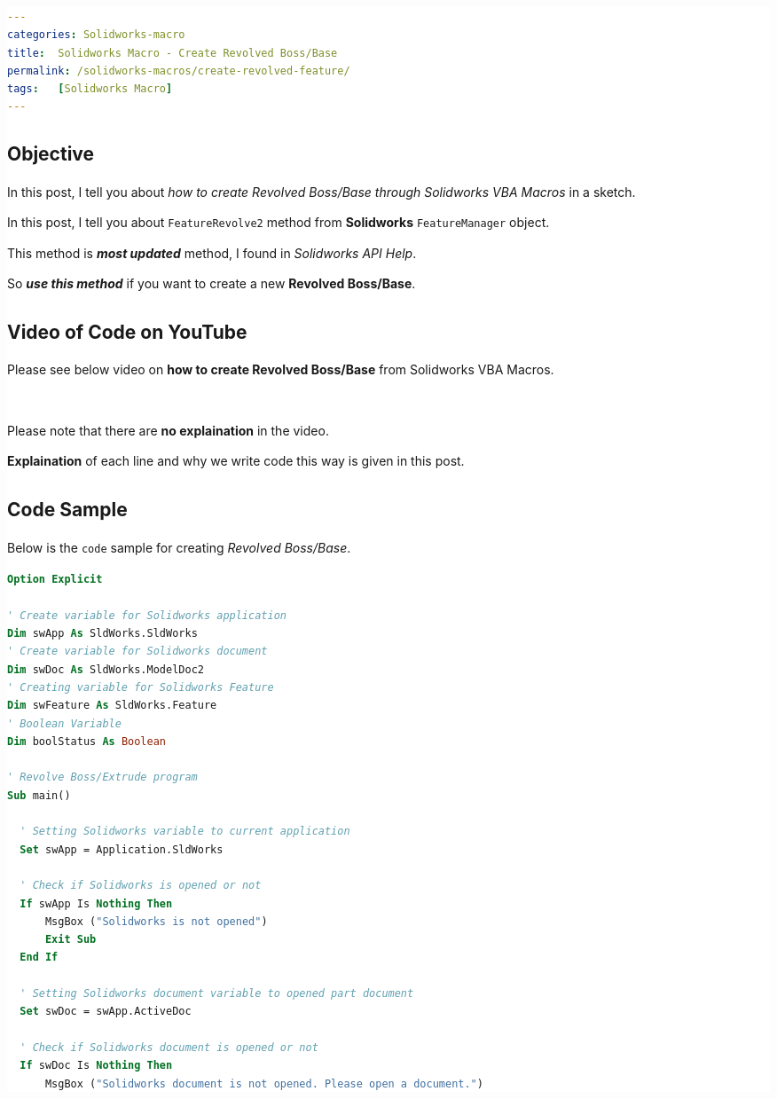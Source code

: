 ```yaml
---
categories: Solidworks-macro
title:  Solidworks Macro - Create Revolved Boss/Base
permalink: /solidworks-macros/create-revolved-feature/
tags:   [Solidworks Macro]
---
```


## Objective

In this post, I tell you about *how to create Revolved Boss/Base through Solidworks VBA Macros* in a sketch.

In this post, I tell you about `FeatureRevolve2` method from **Solidworks** `FeatureManager` object.

This method is ***most updated*** method, I found in *Solidworks API Help*. 

So ***use this method*** if you want to create a new **Revolved Boss/Base**.

## Video of Code on YouTube

Please see below video on **how to create Revolved Boss/Base** from Solidworks VBA Macros.

<iframe src="https://www.youtube.com/embed/oOsEvLge_0s" frameborder="0" allowfullscreen></iframe>
<br>

Please note that there are **no explaination** in the video. 

**Explaination** of each line and why we write code this way is given in this post.

## Code Sample

Below is the `code` sample for creating *Revolved Boss/Base*.

```vb
Option Explicit

' Create variable for Solidworks application
Dim swApp As SldWorks.SldWorks
' Create variable for Solidworks document
Dim swDoc As SldWorks.ModelDoc2
' Creating variable for Solidworks Feature
Dim swFeature As SldWorks.Feature
' Boolean Variable
Dim boolStatus As Boolean

' Revolve Boss/Extrude program
Sub main()

  ' Setting Solidworks variable to current application
  Set swApp = Application.SldWorks
  
  ' Check if Solidworks is opened or not
  If swApp Is Nothing Then
      MsgBox ("Solidworks is not opened")
      Exit Sub
  End If
  
  ' Setting Solidworks document variable to opened part document
  Set swDoc = swApp.ActiveDoc
  
  ' Check if Solidworks document is opened or not
  If swDoc Is Nothing Then
      MsgBox ("Solidworks document is not opened. Please open a document.")
```